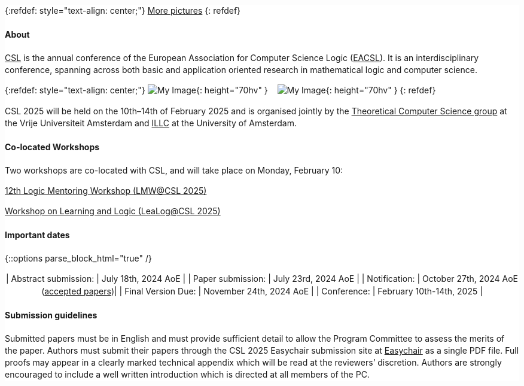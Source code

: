 {:refdef: style="text-align: center;"}
[More pictures](/pictures.html)
{: refdef}

#### About

[CSL](https://www.eacsl.org/csl-conferences/) is the annual conference of the European Association for Computer Science Logic ([EACSL](https://www.eacsl.org/)).
It is an interdisciplinary conference, spanning across both basic and application oriented research in mathematical logic and computer science.

{:refdef: style="text-align: center;"}
![My Image](/assets/images/griffioen.png){: height="70hv" }&nbsp;&nbsp;&nbsp;
![My Image](/assets/images/uva.png){: height="70hv" }
{: refdef}

CSL 2025 will be held on the 10th–14th of February 2025 and is organised jointly by the [Theoretical Computer Science group](https://www.cs.vu.nl/~tcs/) at the Vrije Universiteit Amsterdam and [ILLC](https://www.illc.uva.nl/) at the University of Amsterdam.

#### Co-located Workshops

Two workshops are co-located with CSL, and will take place on Monday, February 10:

[12th Logic Mentoring Workshop (LMW@CSL 2025)](https://logic-mentoring-workshop.github.io/csl25/)

[Workshop on Learning and Logic (LeaLog@CSL 2025)](https://sites.google.com/view/lealog25)

#### Important dates

{::options parse_block_html="true" /}
<div align="center">

| Abstract submission: | July 18th, 2024 AoE |
| Paper submission: | July 23rd, 2024 AoE |
| Notification: | October 27th, 2024 AoE ([accepted papers](accepted.html))|
| Final Version Due: | November 24th, 2024 AoE |
| Conference: | February 10th-14th, 2025 |

</div>

#### Submission guidelines

Submitted papers must be in English and must provide sufficient detail to allow the Program Committee to assess the merits of the paper.
Authors must submit their papers through the CSL 2025 Easychair submission site at [Easychair](https://easychair.org/my/conference?conf=csl2025) as a single PDF file.
Full proofs may appear in a clearly marked technical appendix which will be read at the reviewers’ discretion.
Authors are strongly encouraged to include a well written introduction which is directed at all members of the PC.

